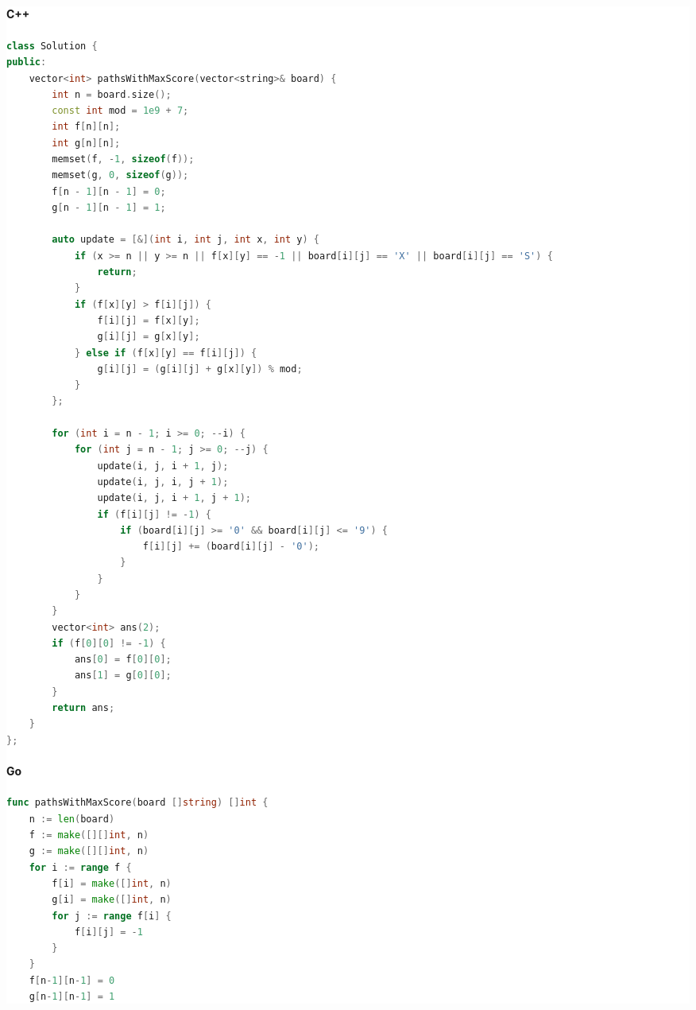#### C++

```cpp
class Solution {
public:
    vector<int> pathsWithMaxScore(vector<string>& board) {
        int n = board.size();
        const int mod = 1e9 + 7;
        int f[n][n];
        int g[n][n];
        memset(f, -1, sizeof(f));
        memset(g, 0, sizeof(g));
        f[n - 1][n - 1] = 0;
        g[n - 1][n - 1] = 1;

        auto update = [&](int i, int j, int x, int y) {
            if (x >= n || y >= n || f[x][y] == -1 || board[i][j] == 'X' || board[i][j] == 'S') {
                return;
            }
            if (f[x][y] > f[i][j]) {
                f[i][j] = f[x][y];
                g[i][j] = g[x][y];
            } else if (f[x][y] == f[i][j]) {
                g[i][j] = (g[i][j] + g[x][y]) % mod;
            }
        };

        for (int i = n - 1; i >= 0; --i) {
            for (int j = n - 1; j >= 0; --j) {
                update(i, j, i + 1, j);
                update(i, j, i, j + 1);
                update(i, j, i + 1, j + 1);
                if (f[i][j] != -1) {
                    if (board[i][j] >= '0' && board[i][j] <= '9') {
                        f[i][j] += (board[i][j] - '0');
                    }
                }
            }
        }
        vector<int> ans(2);
        if (f[0][0] != -1) {
            ans[0] = f[0][0];
            ans[1] = g[0][0];
        }
        return ans;
    }
};
```

#### Go

```go
func pathsWithMaxScore(board []string) []int {
	n := len(board)
	f := make([][]int, n)
	g := make([][]int, n)
	for i := range f {
		f[i] = make([]int, n)
		g[i] = make([]int, n)
		for j := range f[i] {
			f[i][j] = -1
		}
	}
	f[n-1][n-1] = 0
	g[n-1][n-1] = 1
```